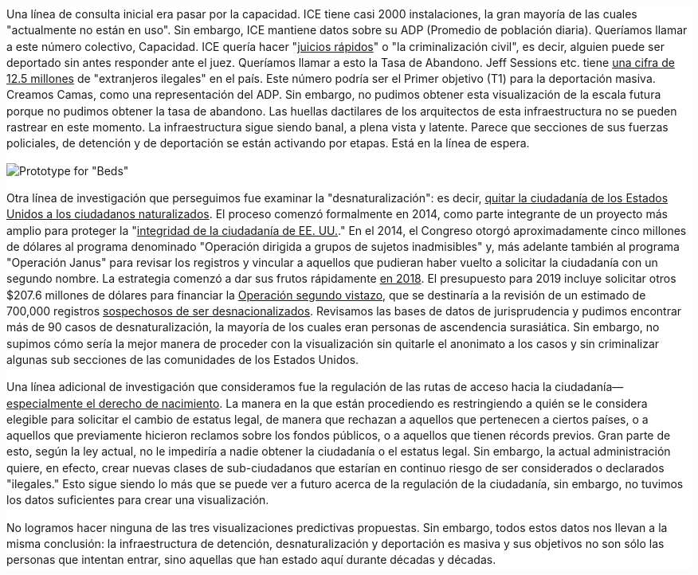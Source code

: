 Una línea de consulta inicial era pasar por la capacidad. ICE tiene casi 2000 instalaciones, la gran mayoría de las cuales "actualmente no están en uso". Sin embargo, ICE mantiene datos sobre su ADP (Promedio de población diaria). Queríamos llamar a este número colectivo, Capacidad. ICE quería hacer "[juicios rápidos](https://www.motherjones.com/kevin-drum/2018/04/sessions-immigration-judges-should-complete-700-cases-per-year/)" o "la criminalización civil", es decir, alguien puede ser deportado sin antes responder ante el juez. Queríamos llamar a esto la Tasa de Abandono. Jeff Sessions etc. tiene [una cifra de 12.5 millones](https://www.fairus.org/issue/illegal-immigration/how-many-illegal-immigrants-are-in-us) de "extranjeros ilegales" en el país. Este número podría ser el Primer objetivo (T1) para la deportación masiva. Creamos Camas, como una representación del ADP. Sin embargo, no pudimos obtener esta visualización de la escala futura porque no pudimos obtener la tasa de abandono. Las huellas dactilares de los arquitectos de esta infraestructura no se pueden rastrear en este momento. La infraestructura sigue siendo banal, a plena vista y latente. Parece que secciones de sus fuerzas policiales, de detención y de deportación se están activando por etapas. Está en la línea de espera.

![Prototype for "Beds"](/torn-apart/assets/imgs/v2/beds-screencap.png)

Otra línea de investigación que perseguimos fue examinar la "desnaturalización": es decir, [quitar la ciudadanía de los Estados Unidos a los ciudadanos naturalizados](https://www.miamiherald.com/news/local/immigration/article214173489.html). El proceso comenzó formalmente en 2014, como parte integrante de un proyecto más amplio para proteger la "[integridad de la ciudadanía de EE. UU.](https://heinonline.org/HOL/Page?handle=hein.journals/usab65&div=32&g_sent=1&casa_token=&collection=journals#)." En el 2014, el Congreso otorgó aproximadamente cinco millones de dólares al programa denominado "Operación dirigida a grupos de sujetos inadmisibles" y, más adelante también al programa "Operación Janus" para revisar los registros y vincular a aquellos que pudieran haber vuelto a solicitar la ciudadanía con un segundo nombre. La estrategia comenzó a dar sus frutos rápidamente [en 2018](https://www.justice.gov/opa/pr/justice-department-secures-first-denaturalization-result-operation-janus). El presupuesto para 2019 incluye solicitar otros $207.6 millones de dólares para financiar la [Operación segundo vistazo](https://www.dhs.gov/sites/default/files/publications/U.S.%20Immigration%20and%20Customs%20Enforcement.pdf), que se destinaría a la revisión de un estimado de 700,000 registros [sospechosos de ser desnacionalizados](https://www.pri.org/stories/2018-07-10/us-using-expanded-fingerprint-database-review-citizenship-thousands-americans). Revisamos las bases de datos de jurisprudencia y pudimos encontrar más de 90 casos de desnaturalización, la mayoría de los cuales eran personas de ascendencia surasiática. Sin embargo, no supimos cómo sería la mejor manera de proceder con la visualización sin quitarle el anonimato a los casos y sin criminalizar algunas sub secciones de las comunidades de los Estados Unidos.

Una línea adicional de investigación que consideramos fue la regulación de las rutas de acceso hacia la ciudadanía—[especialmente el derecho de nacimiento](https://www.nytimes.com/2018/07/23/opinion/trump-birthright-citizenship-mccarthy.html). La manera en la que están procediendo es restringiendo a quién se le considera elegible para solicitar el cambio de estatus legal, de manera que rechazan a aquellos que pertenecen a ciertos países, o a aquellos que previamente hicieron reclamos sobre los fondos públicos, o a aquellos que tienen récords previos. Gran parte de esto, según la ley actual, no le impediría a nadie obtener la ciudadanía o el estatus legal. Sin embargo, la actual administración quiere, en efecto, crear nuevas clases de sub-ciudadanos que estarían en continuo riesgo de ser considerados o declarados "ilegales." Esto sigue siendo lo más que se puede ver a futuro acerca de la regulación de la ciudadanía, sin embargo, no tuvimos los datos suficientes para crear una visualización.

No logramos hacer ninguna de las tres visualizaciones predictivas propuestas. Sin embargo, todos estos datos nos llevan a la misma conclusión: la infraestructura de detención, desnaturalización y deportación es masiva y sus objetivos no son sólo las personas que intentan entrar, sino aquellas que han estado aquí durante décadas y décadas.
 